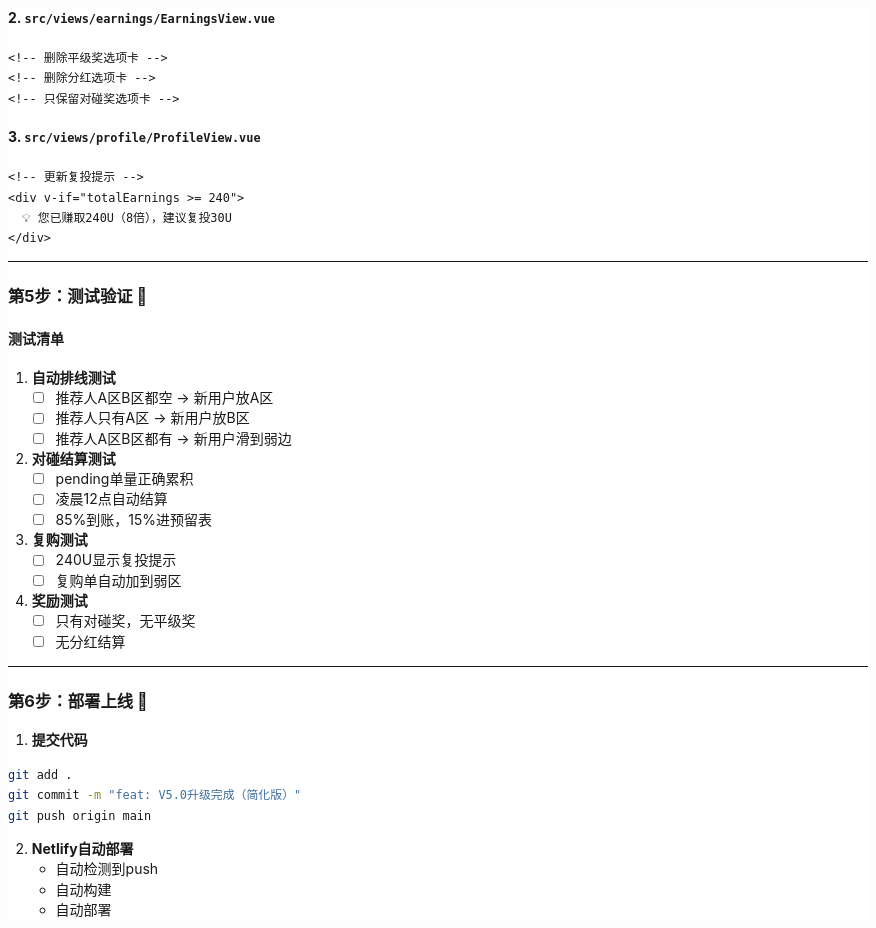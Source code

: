 #### 2. `src/views/earnings/EarningsView.vue`
```vue
<!-- 删除平级奖选项卡 -->
<!-- 删除分红选项卡 -->
<!-- 只保留对碰奖选项卡 -->
```

#### 3. `src/views/profile/ProfileView.vue`
```vue
<!-- 更新复投提示 -->
<div v-if="totalEarnings >= 240">
  💡 您已赚取240U（8倍），建议复投30U
</div>
```

---

### 第5步：测试验证 🧪

#### 测试清单

1. **自动排线测试**
   - [ ] 推荐人A区B区都空 → 新用户放A区
   - [ ] 推荐人只有A区 → 新用户放B区
   - [ ] 推荐人A区B区都有 → 新用户滑到弱边

2. **对碰结算测试**
   - [ ] pending单量正确累积
   - [ ] 凌晨12点自动结算
   - [ ] 85%到账，15%进预留表

3. **复购测试**
   - [ ] 240U显示复投提示
   - [ ] 复购单自动加到弱区

4. **奖励测试**
   - [ ] 只有对碰奖，无平级奖
   - [ ] 无分红结算

---

### 第6步：部署上线 🚀

1. **提交代码**
```bash
git add .
git commit -m "feat: V5.0升级完成（简化版）"
git push origin main
```

2. **Netlify自动部署**
   - 自动检测到push
   - 自动构建
   - 自动部署
